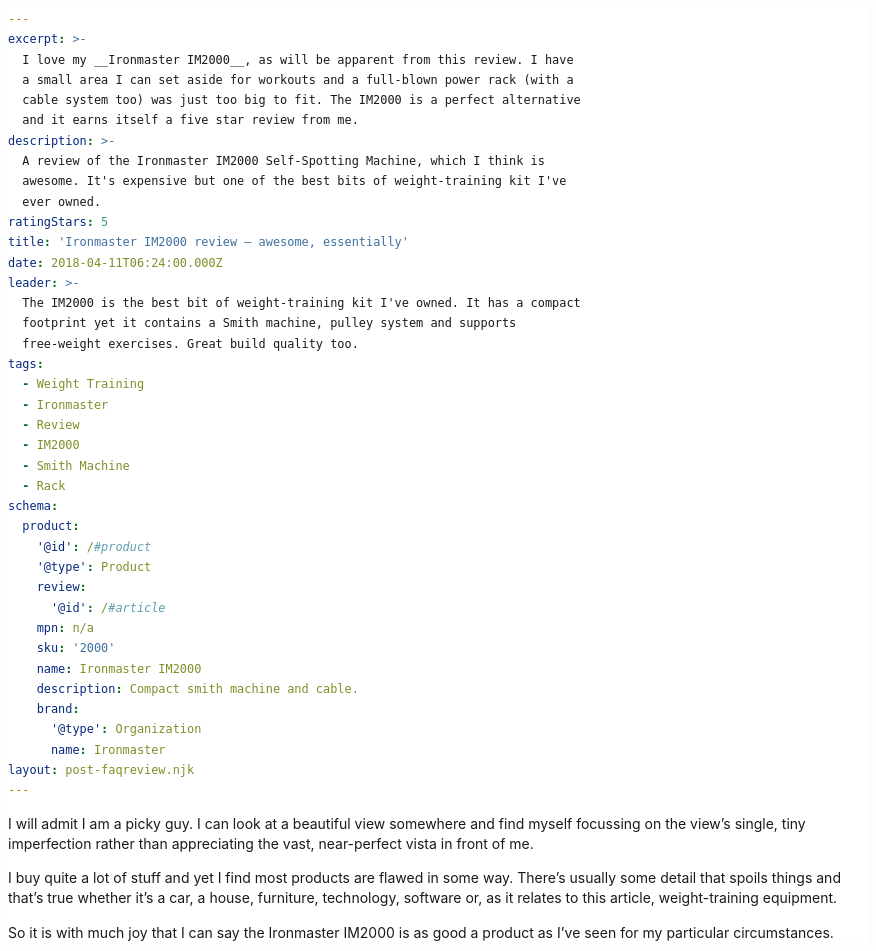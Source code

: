 ```yaml
---
excerpt: >-
  I love my __Ironmaster IM2000__, as will be apparent from this review. I have
  a small area I can set aside for workouts and a full-blown power rack (with a
  cable system too) was just too big to fit. The IM2000 is a perfect alternative
  and it earns itself a five star review from me.
description: >-
  A review of the Ironmaster IM2000 Self-Spotting Machine, which I think is
  awesome. It's expensive but one of the best bits of weight-training kit I've
  ever owned.
ratingStars: 5
title: 'Ironmaster IM2000 review — awesome, essentially'
date: 2018-04-11T06:24:00.000Z
leader: >-
  The IM2000 is the best bit of weight-training kit I've owned. It has a compact
  footprint yet it contains a Smith machine, pulley system and supports
  free-weight exercises. Great build quality too.
tags:
  - Weight Training
  - Ironmaster
  - Review
  - IM2000
  - Smith Machine
  - Rack
schema:
  product:
    '@id': /#product
    '@type': Product
    review:
      '@id': /#article
    mpn: n/a
    sku: '2000'
    name: Ironmaster IM2000
    description: Compact smith machine and cable.
    brand:
      '@type': Organization
      name: Ironmaster
layout: post-faqreview.njk
---
```

 

I will admit I am a picky guy. I can look at a beautiful view somewhere and find myself focussing on the view’s single, tiny imperfection rather than appreciating the vast, near-perfect vista in front of me.

I buy quite a lot of stuff and yet I find most products are flawed in some way. There’s usually some detail that spoils things and that’s true whether it’s a car, a house, furniture, technology, software or, as it relates to this article, weight-training equipment.

So it is with much joy that I can say the Ironmaster IM2000 is as good a product as I’ve seen for my particular circumstances.
